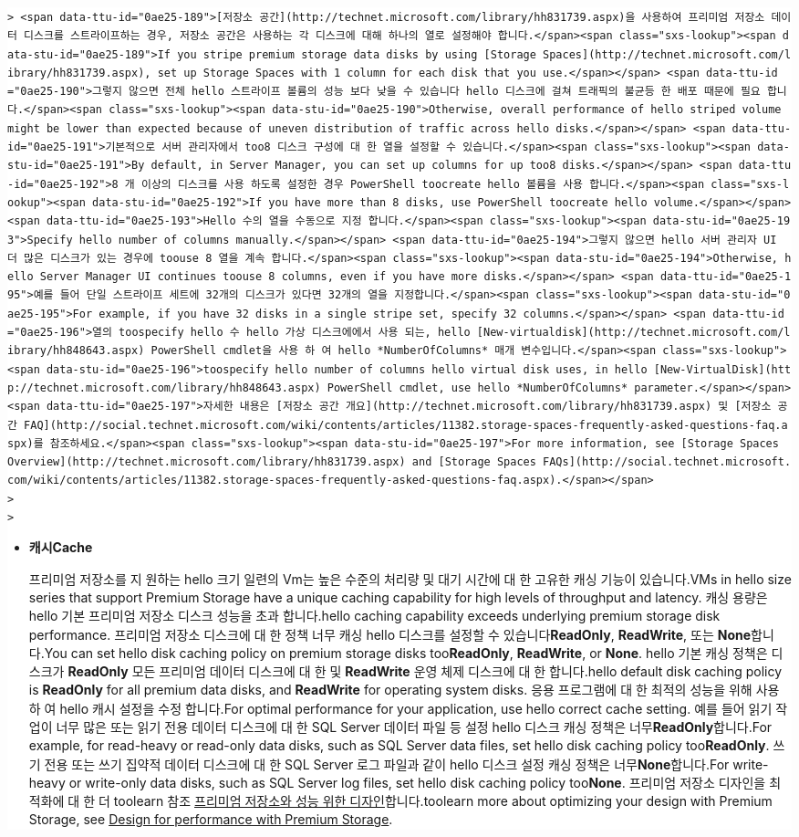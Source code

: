     > <span data-ttu-id="0ae25-189">[저장소 공간](http://technet.microsoft.com/library/hh831739.aspx)을 사용하여 프리미엄 저장소 데이터 디스크를 스트라이프하는 경우, 저장소 공간은 사용하는 각 디스크에 대해 하나의 열로 설정해야 합니다.</span><span class="sxs-lookup"><span data-stu-id="0ae25-189">If you stripe premium storage data disks by using [Storage Spaces](http://technet.microsoft.com/library/hh831739.aspx), set up Storage Spaces with 1 column for each disk that you use.</span></span> <span data-ttu-id="0ae25-190">그렇지 않으면 전체 hello 스트라이프 볼륨의 성능 보다 낮을 수 있습니다 hello 디스크에 걸쳐 트래픽의 불균등 한 배포 때문에 필요 합니다.</span><span class="sxs-lookup"><span data-stu-id="0ae25-190">Otherwise, overall performance of hello striped volume might be lower than expected because of uneven distribution of traffic across hello disks.</span></span> <span data-ttu-id="0ae25-191">기본적으로 서버 관리자에서 too8 디스크 구성에 대 한 열을 설정할 수 있습니다.</span><span class="sxs-lookup"><span data-stu-id="0ae25-191">By default, in Server Manager, you can set up columns for up too8 disks.</span></span> <span data-ttu-id="0ae25-192">8 개 이상의 디스크를 사용 하도록 설정한 경우 PowerShell toocreate hello 볼륨을 사용 합니다.</span><span class="sxs-lookup"><span data-stu-id="0ae25-192">If you have more than 8 disks, use PowerShell toocreate hello volume.</span></span> <span data-ttu-id="0ae25-193">Hello 수의 열을 수동으로 지정 합니다.</span><span class="sxs-lookup"><span data-stu-id="0ae25-193">Specify hello number of columns manually.</span></span> <span data-ttu-id="0ae25-194">그렇지 않으면 hello 서버 관리자 UI 더 많은 디스크가 있는 경우에 toouse 8 열을 계속 합니다.</span><span class="sxs-lookup"><span data-stu-id="0ae25-194">Otherwise, hello Server Manager UI continues toouse 8 columns, even if you have more disks.</span></span> <span data-ttu-id="0ae25-195">예를 들어 단일 스트라이프 세트에 32개의 디스크가 있다면 32개의 열을 지정합니다.</span><span class="sxs-lookup"><span data-stu-id="0ae25-195">For example, if you have 32 disks in a single stripe set, specify 32 columns.</span></span> <span data-ttu-id="0ae25-196">열의 toospecify hello 수 hello 가상 디스크에에서 사용 되는, hello [New-virtualdisk](http://technet.microsoft.com/library/hh848643.aspx) PowerShell cmdlet을 사용 하 여 hello *NumberOfColumns* 매개 변수입니다.</span><span class="sxs-lookup"><span data-stu-id="0ae25-196">toospecify hello number of columns hello virtual disk uses, in hello [New-VirtualDisk](http://technet.microsoft.com/library/hh848643.aspx) PowerShell cmdlet, use hello *NumberOfColumns* parameter.</span></span> <span data-ttu-id="0ae25-197">자세한 내용은 [저장소 공간 개요](http://technet.microsoft.com/library/hh831739.aspx) 및 [저장소 공간 FAQ](http://social.technet.microsoft.com/wiki/contents/articles/11382.storage-spaces-frequently-asked-questions-faq.aspx)를 참조하세요.</span><span class="sxs-lookup"><span data-stu-id="0ae25-197">For more information, see [Storage Spaces Overview](http://technet.microsoft.com/library/hh831739.aspx) and [Storage Spaces FAQs](http://social.technet.microsoft.com/wiki/contents/articles/11382.storage-spaces-frequently-asked-questions-faq.aspx).</span></span>
    >
    > 

* <span data-ttu-id="0ae25-198">**캐시**</span><span class="sxs-lookup"><span data-stu-id="0ae25-198">**Cache**</span></span>

    <span data-ttu-id="0ae25-199">프리미엄 저장소를 지 원하는 hello 크기 일련의 Vm는 높은 수준의 처리량 및 대기 시간에 대 한 고유한 캐싱 기능이 있습니다.</span><span class="sxs-lookup"><span data-stu-id="0ae25-199">VMs in hello size series that support Premium Storage have a unique caching capability for high levels of throughput and latency.</span></span> <span data-ttu-id="0ae25-200">캐싱 용량은 hello 기본 프리미엄 저장소 디스크 성능을 초과 합니다.</span><span class="sxs-lookup"><span data-stu-id="0ae25-200">hello caching capability exceeds underlying premium storage disk performance.</span></span> <span data-ttu-id="0ae25-201">프리미엄 저장소 디스크에 대 한 정책 너무 캐싱 hello 디스크를 설정할 수 있습니다**ReadOnly**, **ReadWrite**, 또는 **None**합니다.</span><span class="sxs-lookup"><span data-stu-id="0ae25-201">You can set hello disk caching policy on premium storage disks too**ReadOnly**, **ReadWrite**, or **None**.</span></span> <span data-ttu-id="0ae25-202">hello 기본 캐싱 정책은 디스크가 **ReadOnly** 모든 프리미엄 데이터 디스크에 대 한 및 **ReadWrite** 운영 체제 디스크에 대 한 합니다.</span><span class="sxs-lookup"><span data-stu-id="0ae25-202">hello default disk caching policy is **ReadOnly** for all premium data disks, and **ReadWrite** for operating system disks.</span></span> <span data-ttu-id="0ae25-203">응용 프로그램에 대 한 최적의 성능을 위해 사용 하 여 hello 캐시 설정을 수정 합니다.</span><span class="sxs-lookup"><span data-stu-id="0ae25-203">For optimal performance for your application, use hello correct cache setting.</span></span> <span data-ttu-id="0ae25-204">예를 들어 읽기 작업이 너무 많은 또는 읽기 전용 데이터 디스크에 대 한 SQL Server 데이터 파일 등 설정 hello 디스크 캐싱 정책은 너무**ReadOnly**합니다.</span><span class="sxs-lookup"><span data-stu-id="0ae25-204">For example, for read-heavy or read-only data disks, such as SQL Server data files, set hello disk caching policy too**ReadOnly**.</span></span> <span data-ttu-id="0ae25-205">쓰기 전용 또는 쓰기 집약적 데이터 디스크에 대 한 SQL Server 로그 파일과 같이 hello 디스크 설정 캐싱 정책은 너무**None**합니다.</span><span class="sxs-lookup"><span data-stu-id="0ae25-205">For write-heavy or write-only data disks, such as SQL Server log files, set hello disk caching policy too**None**.</span></span> <span data-ttu-id="0ae25-206">프리미엄 저장소 디자인을 최적화에 대 한 더 toolearn 참조 [프리미엄 저장소와 성능 위한 디자인](storage-premium-storage-performance.md)합니다.</span><span class="sxs-lookup"><span data-stu-id="0ae25-206">toolearn more about optimizing your design with Premium Storage, see [Design for performance with Premium Storage](storage-premium-storage-performance.md).</span></span>
